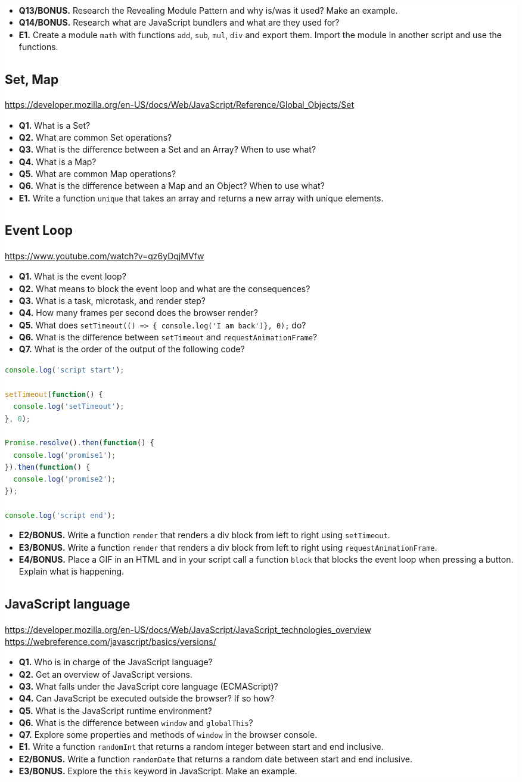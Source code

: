 - **Q13/BONUS.** Research the Revealing Module Pattern and why is/was it used? Make an example.
- **Q14/BONUS.** Research what are JavaScript bundlers and what are they used for?
- **E1.** Create a module `math` with functions `add`, `sub`, `mul`, `div` and export them. Import the module in another script and use the functions.

## Set, Map
https://developer.mozilla.org/en-US/docs/Web/JavaScript/Reference/Global_Objects/Set
- **Q1.** What is a Set?
- **Q2.** What are common Set operations?
- **Q3.** What is the difference between a Set and an Array? When to use what?
- **Q4.** What is a Map?
- **Q5.** What are common Map operations?
- **Q6.** What is the difference between a Map and an Object? When to use what?
- **E1.** Write a function `unique` that takes an array and returns a new array with unique elements.

## Event Loop
https://www.youtube.com/watch?v=qz6yDqjMVfw
- **Q1.** What is the event loop?
- **Q2.** What means to block the event loop and what are the consequences?
- **Q3.** What is a task, microtask, and render step?
- **Q4.** How many frames per second does the browser render?
- **Q5.** What does `setTimeout(() => { console.log('I am back')}, 0);` do?
- **Q6.** What is the difference between `setTimeout` and `requestAnimationFrame`?
- **Q7.** What is the order of the output of the following code?
```javascript
console.log('script start');

setTimeout(function() {
  console.log('setTimeout');
}, 0);

Promise.resolve().then(function() {
  console.log('promise1');
}).then(function() {
  console.log('promise2');
});

console.log('script end');
```
- **E2/BONUS.** Write a function `render` that renders a div block from left to right using `setTimeout`.
- **E3/BONUS.** Write a function `render` that renders a div block from left to right using `requestAnimationFrame`.
- **E4/BONUS.** Place a GIF in an HTML and in your script call a function `block` that blocks the event loop when pressing a button. Explain what is happening.

## JavaScript language
https://developer.mozilla.org/en-US/docs/Web/JavaScript/JavaScript_technologies_overview
https://webreference.com/javascript/basics/versions/
- **Q1.** Who is in charge of the JavaScript language?
- **Q2.** Get an overview of JavaScript versions.
- **Q3.** What falls under the JavaScript core language (ECMAScript)?
- **Q4.** Can JavaScript be executed outside the browser? If so how?
- **Q5.** What is the JavaScript runtime environment?
- **Q6.** What is the difference between `window` and `globalThis`?
- **Q7.** Explore some properties and methods of `window` in the browser console.
- **E1.** Write a function `randomInt` that returns a random integer between start and end inclusive.
- **E2/BONUS.** Write a function `randomDate` that returns a random date between start and end inclusive.
- **E3/BONUS.** Explore the `this` keyword in JavaScript. Make an example.